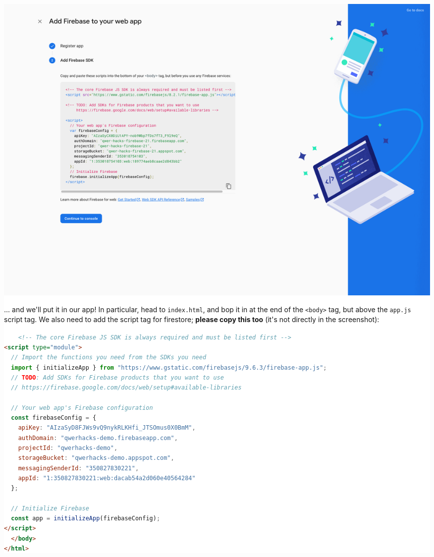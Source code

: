 ![firebase copy firebase SDK code](./images/firebase-06-add-firebase-sdk.png)

... and we'll put it in our app! In particular, head to `index.html`, and bop it in at the end of the `<body>` tag, but above the `app.js` script tag. We also need to add the script tag for firestore; **please copy this too** (it's not directly in the screenshot):

```html
    <!-- The core Firebase JS SDK is always required and must be listed first -->
<script type="module">
  // Import the functions you need from the SDKs you need
  import { initializeApp } from "https://www.gstatic.com/firebasejs/9.6.3/firebase-app.js";
  // TODO: Add SDKs for Firebase products that you want to use
  // https://firebase.google.com/docs/web/setup#available-libraries

  // Your web app's Firebase configuration
  const firebaseConfig = {
    apiKey: "AIzaSyD8FJWs9vQ9nykRLKHfi_JTSOmus0X0BmM",
    authDomain: "qwerhacks-demo.firebaseapp.com",
    projectId: "qwerhacks-demo",
    storageBucket: "qwerhacks-demo.appspot.com",
    messagingSenderId: "350827830221",
    appId: "1:350827830221:web:dacab54a2d060e40564284"
  };

  // Initialize Firebase
  const app = initializeApp(firebaseConfig);
</script>
  </body>
</html>
```
